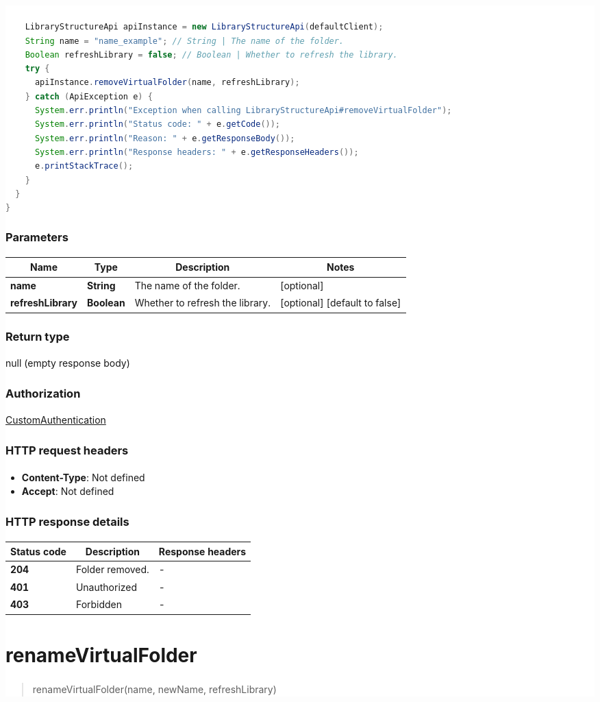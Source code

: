 ```java

    LibraryStructureApi apiInstance = new LibraryStructureApi(defaultClient);
    String name = "name_example"; // String | The name of the folder.
    Boolean refreshLibrary = false; // Boolean | Whether to refresh the library.
    try {
      apiInstance.removeVirtualFolder(name, refreshLibrary);
    } catch (ApiException e) {
      System.err.println("Exception when calling LibraryStructureApi#removeVirtualFolder");
      System.err.println("Status code: " + e.getCode());
      System.err.println("Reason: " + e.getResponseBody());
      System.err.println("Response headers: " + e.getResponseHeaders());
      e.printStackTrace();
    }
  }
}
```

### Parameters

| Name | Type | Description  | Notes |
|------------- | ------------- | ------------- | -------------|
| **name** | **String**| The name of the folder. | [optional] |
| **refreshLibrary** | **Boolean**| Whether to refresh the library. | [optional] [default to false] |

### Return type

null (empty response body)

### Authorization

[CustomAuthentication](../README.md#CustomAuthentication)

### HTTP request headers

 - **Content-Type**: Not defined
 - **Accept**: Not defined

### HTTP response details
| Status code | Description | Response headers |
|-------------|-------------|------------------|
| **204** | Folder removed. |  -  |
| **401** | Unauthorized |  -  |
| **403** | Forbidden |  -  |

<a id="renameVirtualFolder"></a>
# **renameVirtualFolder**
> renameVirtualFolder(name, newName, refreshLibrary)
